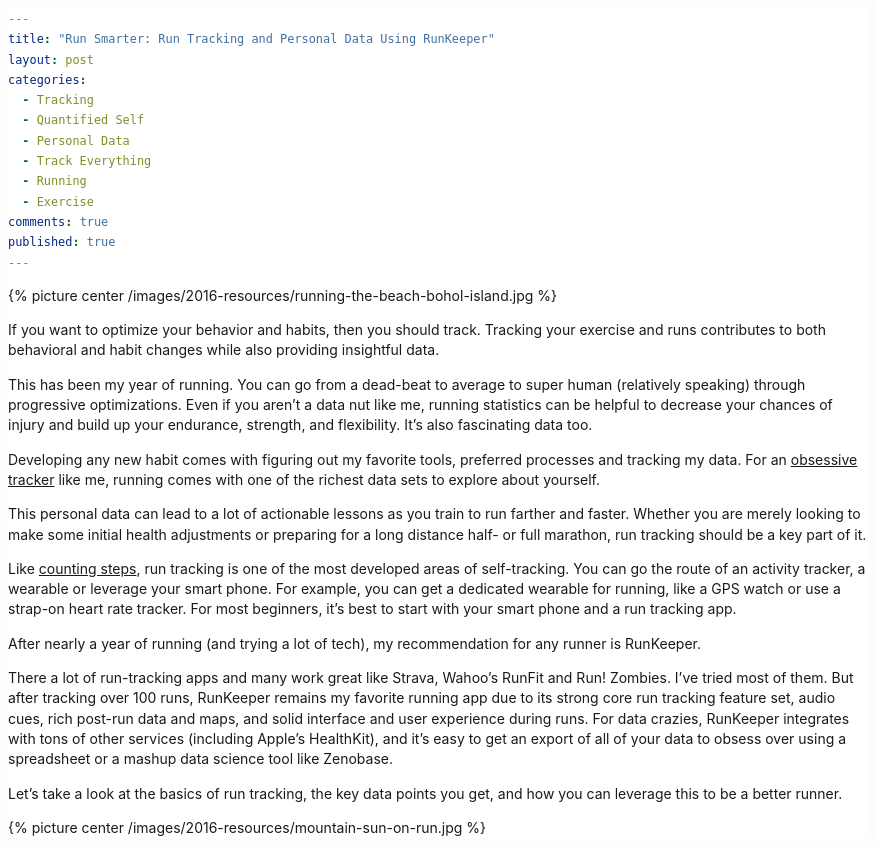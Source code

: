 ```yaml
---
title: "Run Smarter: Run Tracking and Personal Data Using RunKeeper"
layout: post
categories:
  - Tracking
  - Quantified Self
  - Personal Data
  - Track Everything
  - Running
  - Exercise
comments: true
published: true
---
```


{% picture center /images/2016-resources/running-the-beach-bohol-island.jpg %}

If you want to optimize your behavior and habits, then you should track. Tracking your exercise and runs contributes to both behavioral and habit changes while also providing insightful data.

This has been my year of running. You can go from a dead-beat to average to super human (relatively speaking) through progressive optimizations. Even if you aren’t a data nut like me, running statistics can be helpful to decrease your chances of injury and build up your endurance, strength, and flexibility. It’s also fascinating data too.

Developing any new habit comes with figuring out my favorite tools, preferred processes and tracking my data. For an [obsessive tracker](http://www.markwk.com/category/tracking/) like me, running comes with one of the richest data sets to explore about yourself.

This personal data can lead to a lot of actionable lessons as you train to run farther and faster. Whether you are merely looking to make some initial health adjustments or preparing for a long distance half- or full marathon, run tracking should be a key part of it.

Like [counting steps](http://www.markwk.com/2016/09/counting-steps.html), run tracking is one of the most developed areas of self-tracking. You can go the route of an activity tracker, a wearable or leverage your smart phone. For example, you can get a dedicated wearable for running, like a GPS watch or use a strap-on heart rate tracker. For most beginners, it’s best to start with your smart phone and a run tracking app.

After nearly a year of running (and trying a lot of tech), my recommendation for any runner is RunKeeper.

There a lot of run-tracking apps and many work great like Strava, Wahoo’s RunFit and Run! Zombies. I’ve tried most of them. But after tracking over 100 runs, RunKeeper remains my favorite running app due to its strong core run tracking feature set, audio cues, rich post-run data and maps, and solid interface and user experience during runs. For data crazies, RunKeeper integrates with tons of other services (including Apple’s HealthKit), and it’s easy to get an export of all of your data to obsess over using a spreadsheet or a mashup data science tool like Zenobase.

Let’s take a look at the basics of run tracking, the key data points you get, and how you can leverage this to be a better runner.



{% picture center /images/2016-resources/mountain-sun-on-run.jpg %}
